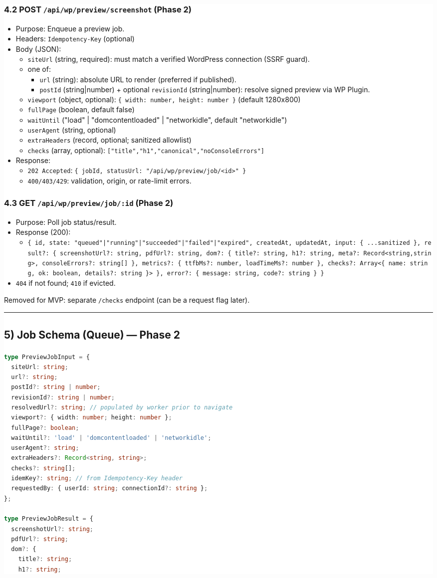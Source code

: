 ### 4.2 POST `/api/wp/preview/screenshot` (Phase 2)
- Purpose: Enqueue a preview job.
- Headers: `Idempotency-Key` (optional)
- Body (JSON):
  - `siteUrl` (string, required): must match a verified WordPress connection (SSRF guard).
  - one of:
    - `url` (string): absolute URL to render (preferred if published).
    - `postId` (string|number) + optional `revisionId` (string|number): resolve signed preview via WP Plugin.
  - `viewport` (object, optional): `{ width: number, height: number }` (default 1280x800)
  - `fullPage` (boolean, default false)
  - `waitUntil` ("load" | "domcontentloaded" | "networkidle", default "networkidle")
  - `userAgent` (string, optional)
  - `extraHeaders` (record, optional; sanitized allowlist)
  - `checks` (array, optional): `["title","h1","canonical","noConsoleErrors"]`
- Response:
  - `202 Accepted`: `{ jobId, statusUrl: "/api/wp/preview/job/<id>" }`
  - `400/403/429`: validation, origin, or rate-limit errors.

### 4.3 GET `/api/wp/preview/job/:id` (Phase 2)
- Purpose: Poll job status/result.
- Response (200):
  - `{ id, state: "queued"|"running"|"succeeded"|"failed"|"expired", createdAt, updatedAt,
      input: { ...sanitized },
      result?: {
        screenshotUrl?: string,
        pdfUrl?: string,
        dom?: { title?: string, h1?: string, meta?: Record<string,string>, consoleErrors?: string[] },
        metrics?: { ttfbMs?: number, loadTimeMs?: number },
        checks?: Array<{ name: string, ok: boolean, details?: string }>
      },
      error?: { message: string, code?: string }
    }`
- `404` if not found; `410` if evicted.

Removed for MVP: separate `/checks` endpoint (can be a request flag later).

---

## 5) Job Schema (Queue) — Phase 2
```ts
type PreviewJobInput = {
  siteUrl: string;
  url?: string;
  postId?: string | number;
  revisionId?: string | number;
  resolvedUrl?: string; // populated by worker prior to navigate
  viewport?: { width: number; height: number };
  fullPage?: boolean;
  waitUntil?: 'load' | 'domcontentloaded' | 'networkidle';
  userAgent?: string;
  extraHeaders?: Record<string, string>;
  checks?: string[];
  idemKey?: string; // from Idempotency-Key header
  requestedBy: { userId: string; connectionId?: string };
};

type PreviewJobResult = {
  screenshotUrl?: string;
  pdfUrl?: string;
  dom?: {
    title?: string;
    h1?: string;
```